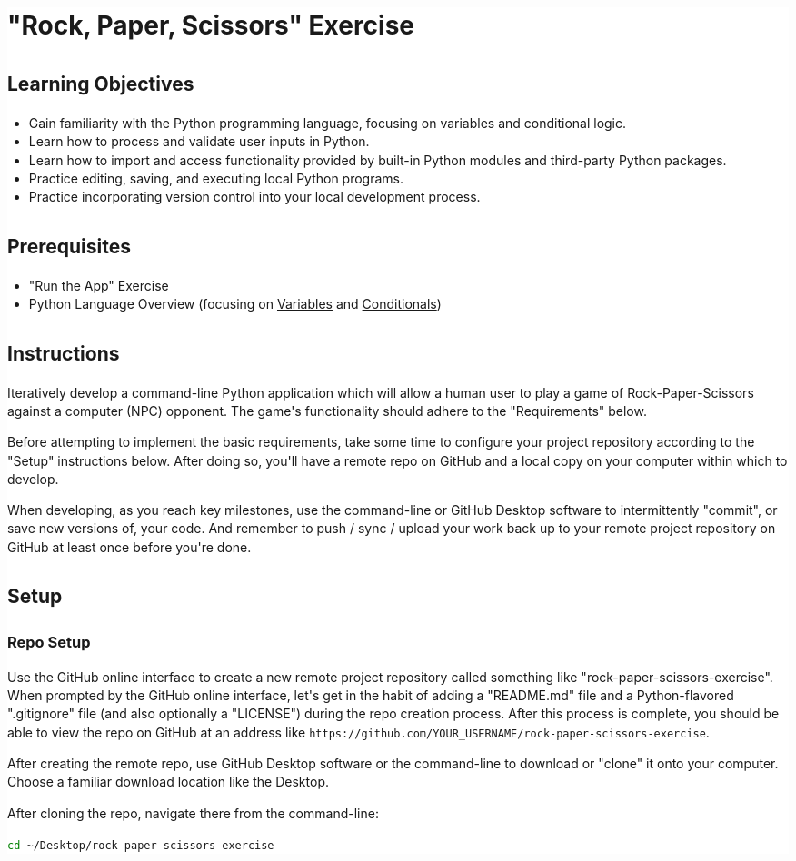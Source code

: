 # "Rock, Paper, Scissors" Exercise

## Learning Objectives

  + Gain familiarity with the Python programming language, focusing on variables and conditional logic.
  + Learn how to process and validate user inputs in Python.
  + Learn how to import and access functionality provided by built-in Python modules and third-party Python packages.
  + Practice editing, saving, and executing local Python programs.
  + Practice incorporating version control into your local development process.

## Prerequisites

  + ["Run the App" Exercise](/exercises/run-the-app/README.md)
  + Python Language Overview (focusing on [Variables](/notes/python/variables.md) and [Conditionals](/notes/python/control-flow.md))

## Instructions

Iteratively develop a command-line Python application which will allow a human user to play a game of Rock-Paper-Scissors against a computer (NPC) opponent. The game's functionality should adhere to the "Requirements" below.

Before attempting to implement the basic requirements, take some time to configure your project repository according to the "Setup" instructions below. After doing so, you'll have a remote repo on GitHub and a local copy on your computer within which to develop.

When developing, as you reach key milestones, use the command-line or GitHub Desktop software to intermittently "commit", or save new versions of, your code. And remember to push / sync / upload your work back up to your remote project repository on GitHub at least once before you're done.


## Setup

### Repo Setup

Use the GitHub online interface to create a new remote project repository called something like "rock-paper-scissors-exercise". When prompted by the GitHub online interface, let's get in the habit of adding a "README.md" file and a Python-flavored ".gitignore" file (and also optionally a "LICENSE") during the repo creation process. After this process is complete, you should be able to view the repo on GitHub at an address like `https://github.com/YOUR_USERNAME/rock-paper-scissors-exercise`.

After creating the remote repo, use GitHub Desktop software or the command-line to download or "clone" it onto your computer. Choose a familiar download location like the Desktop.

After cloning the repo, navigate there from the command-line:

```sh
cd ~/Desktop/rock-paper-scissors-exercise
```
